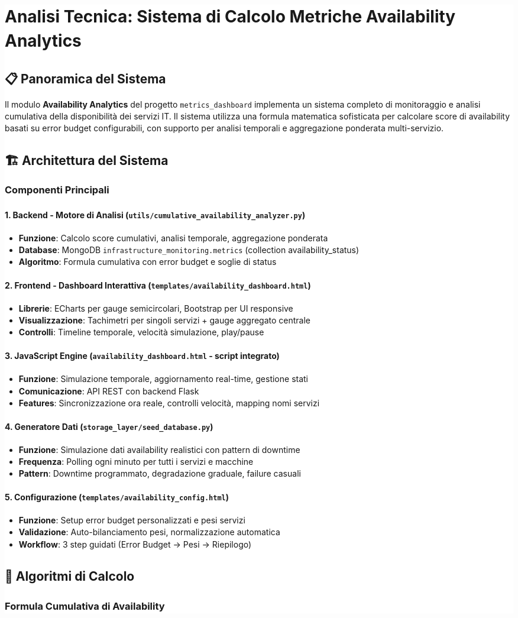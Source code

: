 # Analisi Tecnica: Sistema di Calcolo Metriche Availability Analytics

## 📋 Panoramica del Sistema

Il modulo **Availability Analytics** del progetto `metrics_dashboard` implementa un sistema completo di monitoraggio e analisi cumulativa della disponibilità dei servizi IT. Il sistema utilizza una formula matematica sofisticata per calcolare score di availability basati su error budget configurabili, con supporto per analisi temporali e aggregazione ponderata multi-servizio.

## 🏗️ Architettura del Sistema

### Componenti Principali

#### 1. **Backend - Motore di Analisi** (`utils/cumulative_availability_analyzer.py`)
- **Funzione**: Calcolo score cumulativi, analisi temporale, aggregazione ponderata
- **Database**: MongoDB `infrastructure_monitoring.metrics` (collection availability_status)
- **Algoritmo**: Formula cumulativa con error budget e soglie di status

#### 2. **Frontend - Dashboard Interattiva** (`templates/availability_dashboard.html`)
- **Librerie**: ECharts per gauge semicircolari, Bootstrap per UI responsive
- **Visualizzazione**: Tachimetri per singoli servizi + gauge aggregato centrale
- **Controlli**: Timeline temporale, velocità simulazione, play/pause

#### 3. **JavaScript Engine** (`availability_dashboard.html` - script integrato)
- **Funzione**: Simulazione temporale, aggiornamento real-time, gestione stati
- **Comunicazione**: API REST con backend Flask
- **Features**: Sincronizzazione ora reale, controlli velocità, mapping nomi servizi

#### 4. **Generatore Dati** (`storage_layer/seed_database.py`)
- **Funzione**: Simulazione dati availability realistici con pattern di downtime
- **Frequenza**: Polling ogni minuto per tutti i servizi e macchine
- **Pattern**: Downtime programmato, degradazione graduale, failure casuali

#### 5. **Configurazione** (`templates/availability_config.html`)
- **Funzione**: Setup error budget personalizzati e pesi servizi
- **Validazione**: Auto-bilanciamento pesi, normalizzazione automatica
- **Workflow**: 3 step guidati (Error Budget → Pesi → Riepilogo)

## 🔬 Algoritmi di Calcolo

### Formula Cumulativa di Availability
